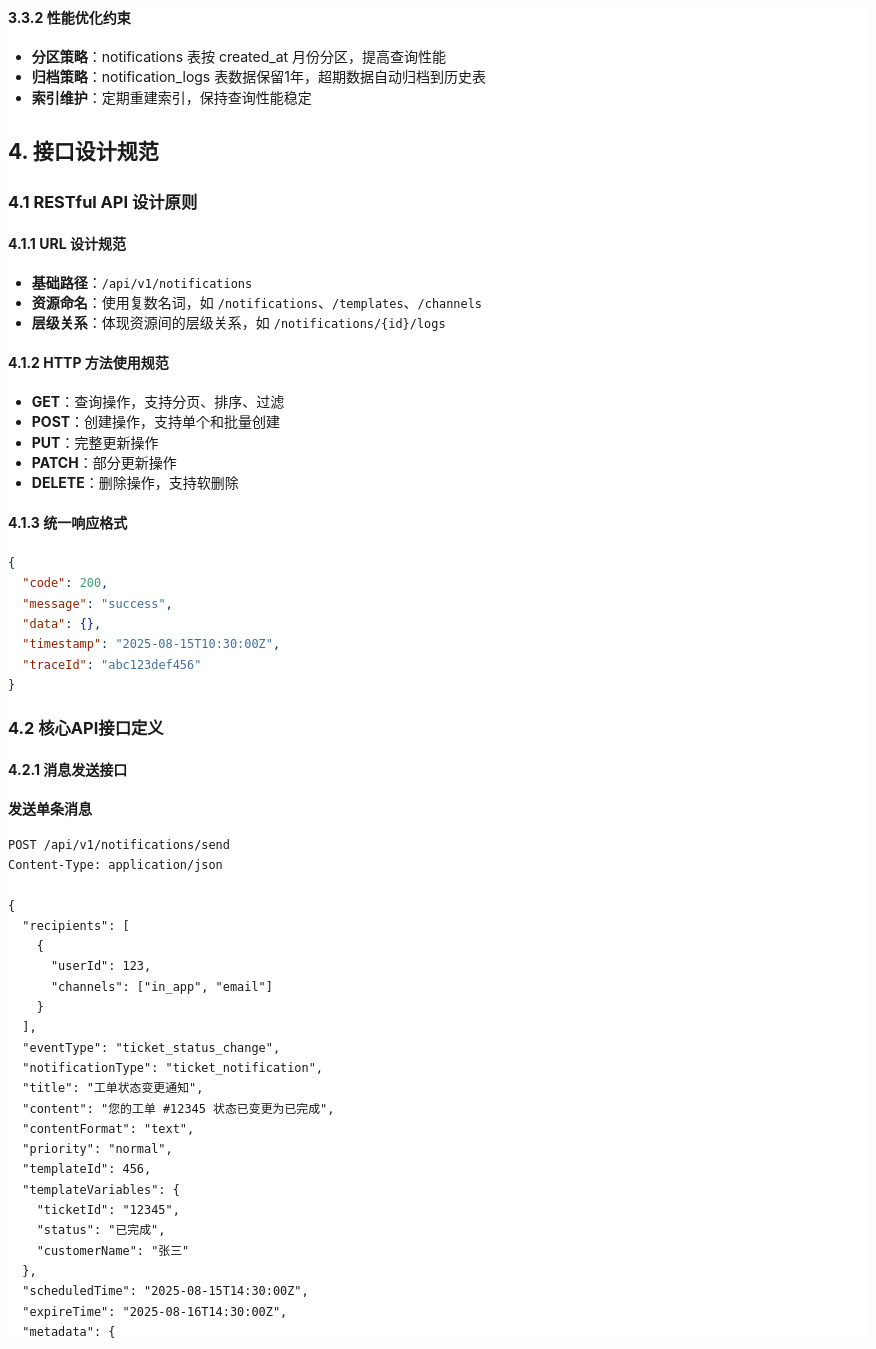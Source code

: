 #### 3.3.2 性能优化约束
- **分区策略**：notifications 表按 created_at 月份分区，提高查询性能
- **归档策略**：notification_logs 表数据保留1年，超期数据自动归档到历史表
- **索引维护**：定期重建索引，保持查询性能稳定

## 4. 接口设计规范

### 4.1 RESTful API 设计原则

#### 4.1.1 URL 设计规范
- **基础路径**：`/api/v1/notifications`
- **资源命名**：使用复数名词，如 `/notifications`、`/templates`、`/channels`
- **层级关系**：体现资源间的层级关系，如 `/notifications/{id}/logs`

#### 4.1.2 HTTP 方法使用规范
- **GET**：查询操作，支持分页、排序、过滤
- **POST**：创建操作，支持单个和批量创建
- **PUT**：完整更新操作
- **PATCH**：部分更新操作
- **DELETE**：删除操作，支持软删除

#### 4.1.3 统一响应格式
```json
{
  "code": 200,
  "message": "success",
  "data": {},
  "timestamp": "2025-08-15T10:30:00Z",
  "traceId": "abc123def456"
}
```

### 4.2 核心API接口定义

#### 4.2.1 消息发送接口

**发送单条消息**
```http
POST /api/v1/notifications/send
Content-Type: application/json

{
  "recipients": [
    {
      "userId": 123,
      "channels": ["in_app", "email"]
    }
  ],
  "eventType": "ticket_status_change",
  "notificationType": "ticket_notification",
  "title": "工单状态变更通知",
  "content": "您的工单 #12345 状态已变更为已完成",
  "contentFormat": "text",
  "priority": "normal",
  "templateId": 456,
  "templateVariables": {
    "ticketId": "12345",
    "status": "已完成",
    "customerName": "张三"
  },
  "scheduledTime": "2025-08-15T14:30:00Z",
  "expireTime": "2025-08-16T14:30:00Z",
  "metadata": {
```